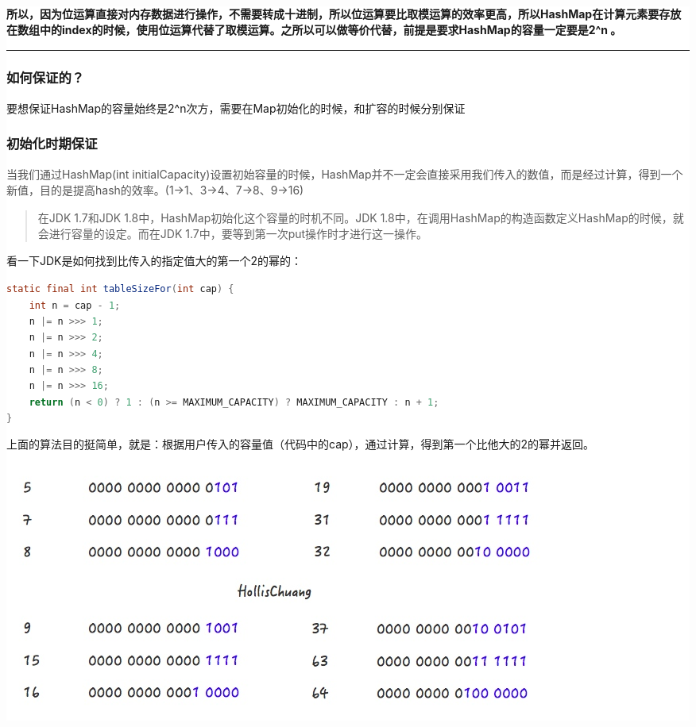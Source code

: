 

**所以，因为位运算直接对内存数据进行操作，不需要转成十进制，所以位运算要比取模运算的效率更高，所以HashMap在计算元素要存放在数组中的index的时候，使用位运算代替了取模运算。之所以可以做等价代替，前提是要求HashMap的容量一定要是2^n 。**

****

### 如何保证的？


要想保证HashMap的容量始终是2^n次方，需要在Map初始化的时候，和扩容的时候分别保证



### 初始化时期保证
<font style="color:rgb(85, 85, 85);">当我们通过HashMap(int initialCapacity)设置初始容量的时候，HashMap并不一定会直接采用我们传入的数值，而是经过计算，得到一个新值，目的是提高hash的效率。(1->1、3->4、7->8、9->16)</font>

<font style="color:rgb(85, 85, 85);"></font>

> 在JDK 1.7和JDK 1.8中，HashMap初始化这个容量的时机不同。JDK 1.8中，在调用HashMap的构造函数定义HashMap的时候，就会进行容量的设定。而在JDK 1.7中，要等到第一次put操作时才进行这一操作。
>



看一下JDK是如何找到比传入的指定值大的第一个2的幂的：

```java
static final int tableSizeFor(int cap) {
    int n = cap - 1;
    n |= n >>> 1;
    n |= n >>> 2;
    n |= n >>> 4;
    n |= n >>> 8;
    n |= n >>> 16;
    return (n < 0) ? 1 : (n >= MAXIMUM_CAPACITY) ? MAXIMUM_CAPACITY : n + 1;
}
```



上面的算法目的挺简单，就是：根据用户传入的容量值（代码中的cap），通过计算，得到第一个比他大的2的幂并返回。



![1668839424702-a03b79f5-bcf1-45c3-9151-9308d8d0ead1.jpeg](./img/Vg0HJ_of5RnzhAn5/1668839424702-a03b79f5-bcf1-45c3-9151-9308d8d0ead1-683178.jpeg)
